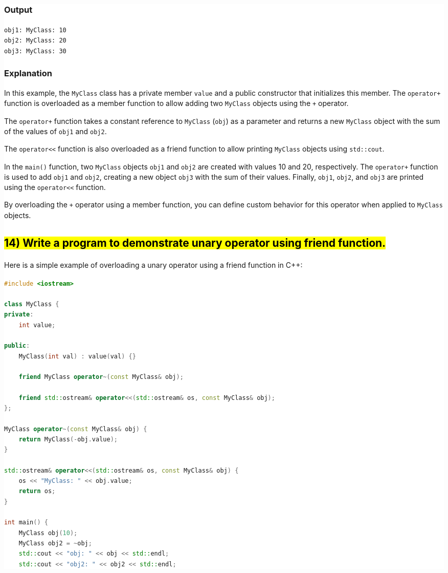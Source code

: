 ```cpp [C++]
```

### Output

```
obj1: MyClass: 10
obj2: MyClass: 20
obj3: MyClass: 30

```

### Explanation

In this example, the `MyClass` class has a private member `value` and a public constructor that initializes this member. The `operator+` function is overloaded as a member function to allow adding two `MyClass` objects using the `+` operator.

The `operator+` function takes a constant reference to `MyClass` (`obj`) as a parameter and returns a new `MyClass` object with the sum of the values of `obj1` and `obj2`.

The `operator<<` function is also overloaded as a friend function to allow printing `MyClass` objects using `std::cout`.

In the `main()` function, two `MyClass` objects `obj1` and `obj2` are created with values 10 and 20, respectively. The `operator+` function is used to add `obj1` and `obj2`, creating a new object `obj3` with the sum of their values. Finally, `obj1`, `obj2`, and `obj3` are printed using the `operator<<` function.

By overloading the `+` operator using a member function, you can define custom behavior for this operator when applied to `MyClass` objects.

## <mark> 14) Write a program to demonstrate unary operator using friend function. </mark>

Here is a simple example of overloading a unary operator using a friend function in C++:

```cpp [C++]
#include <iostream>

class MyClass {
private:
    int value;

public:
    MyClass(int val) : value(val) {}

    friend MyClass operator~(const MyClass& obj);

    friend std::ostream& operator<<(std::ostream& os, const MyClass& obj);
};

MyClass operator~(const MyClass& obj) {
    return MyClass(-obj.value);
}

std::ostream& operator<<(std::ostream& os, const MyClass& obj) {
    os << "MyClass: " << obj.value;
    return os;
}

int main() {
    MyClass obj(10);
    MyClass obj2 = ~obj;
    std::cout << "obj: " << obj << std::endl;
    std::cout << "obj2: " << obj2 << std::endl;

```